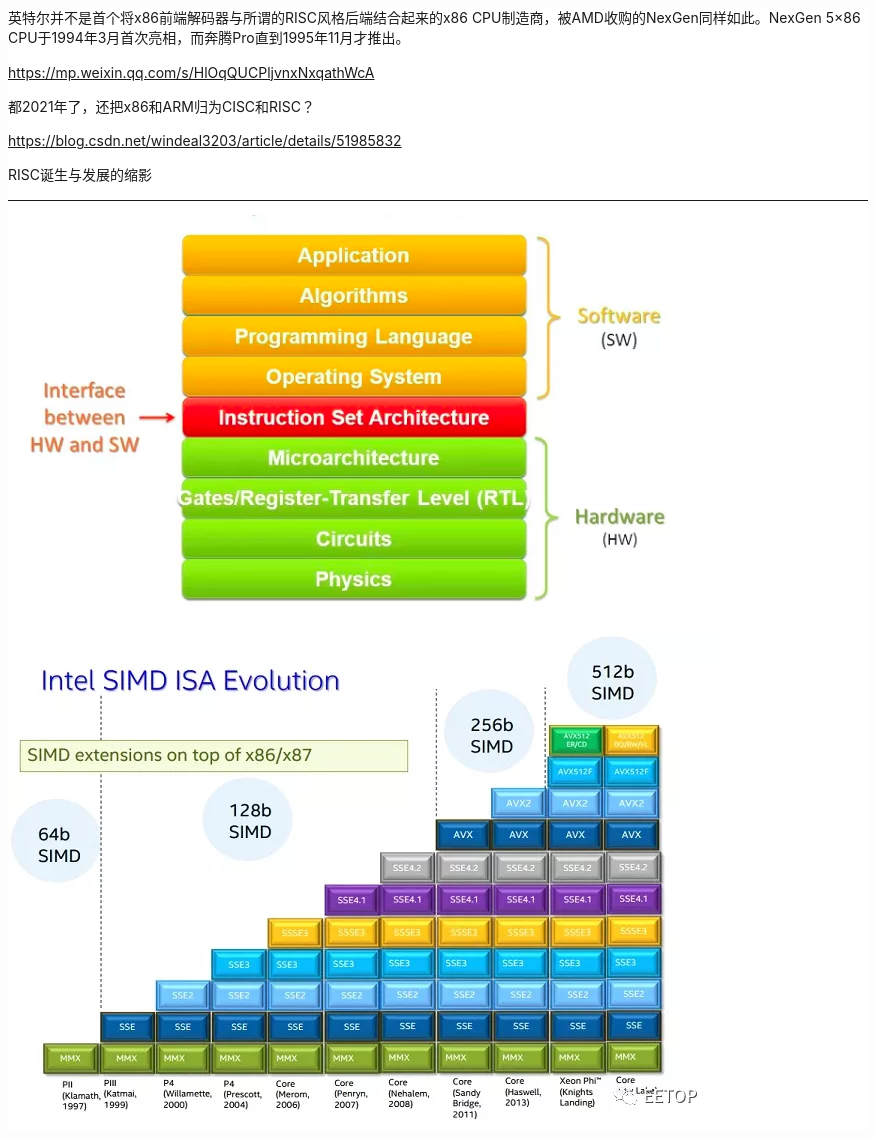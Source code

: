 英特尔并不是首个将x86前端解码器与所谓的RISC风格后端结合起来的x86 CPU制造商，被AMD收购的NexGen同样如此。NexGen 5×86 CPU于1994年3月首次亮相，而奔腾Pro直到1995年11月才推出。

https://mp.weixin.qq.com/s/HlOqQUCPljvnxNxqathWcA

都2021年了，还把x86和ARM归为CISC和RISC？

https://blog.csdn.net/windeal3203/article/details/51985832

RISC诞生与发展的缩影

---

![](/images/img3/ISA.png)

![](/images/img3/ISA_2.png)
